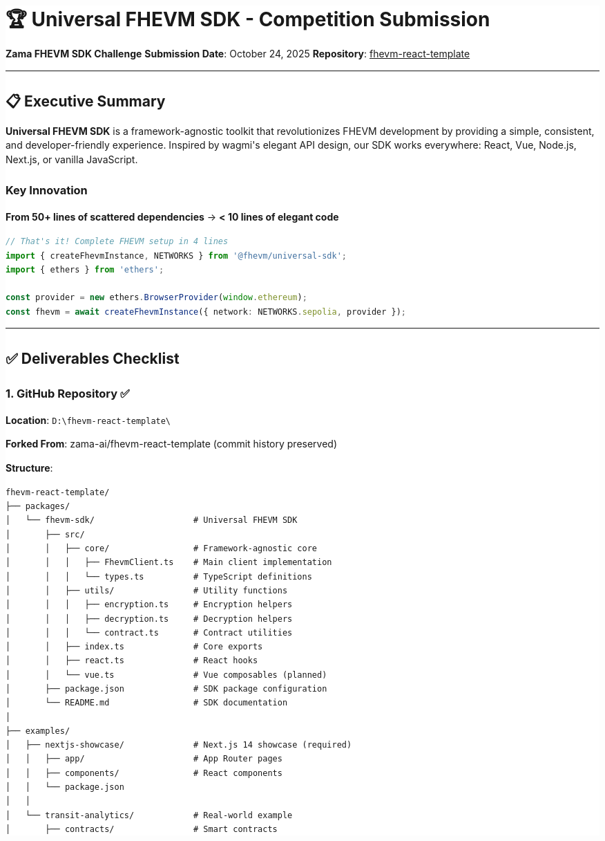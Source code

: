 # 🏆 Universal FHEVM SDK - Competition Submission

**Zama FHEVM SDK Challenge**
**Submission Date**: October 24, 2025
**Repository**: [fhevm-react-template](https://github.com/zama-ai/fhevm-react-template)

---

## 📋 Executive Summary

**Universal FHEVM SDK** is a framework-agnostic toolkit that revolutionizes FHEVM development by providing a simple, consistent, and developer-friendly experience. Inspired by wagmi's elegant API design, our SDK works everywhere: React, Vue, Node.js, Next.js, or vanilla JavaScript.

### Key Innovation

**From 50+ lines of scattered dependencies** → **< 10 lines of elegant code**

```typescript
// That's it! Complete FHEVM setup in 4 lines
import { createFhevmInstance, NETWORKS } from '@fhevm/universal-sdk';
import { ethers } from 'ethers';

const provider = new ethers.BrowserProvider(window.ethereum);
const fhevm = await createFhevmInstance({ network: NETWORKS.sepolia, provider });
```

---

## ✅ Deliverables Checklist

### 1. GitHub Repository ✅

**Location**: `D:\fhevm-react-template\`

**Forked From**: zama-ai/fhevm-react-template (commit history preserved)

**Structure**:
```
fhevm-react-template/
├── packages/
│   └── fhevm-sdk/                    # Universal FHEVM SDK
│       ├── src/
│       │   ├── core/                 # Framework-agnostic core
│       │   │   ├── FhevmClient.ts    # Main client implementation
│       │   │   └── types.ts          # TypeScript definitions
│       │   ├── utils/                # Utility functions
│       │   │   ├── encryption.ts     # Encryption helpers
│       │   │   ├── decryption.ts     # Decryption helpers
│       │   │   └── contract.ts       # Contract utilities
│       │   ├── index.ts              # Core exports
│       │   ├── react.ts              # React hooks
│       │   └── vue.ts                # Vue composables (planned)
│       ├── package.json              # SDK package configuration
│       └── README.md                 # SDK documentation
│
├── examples/
│   ├── nextjs-showcase/              # Next.js 14 showcase (required)
│   │   ├── app/                      # App Router pages
│   │   ├── components/               # React components
│   │   └── package.json
│   │
│   └── transit-analytics/            # Real-world example
│       ├── contracts/                # Smart contracts
```